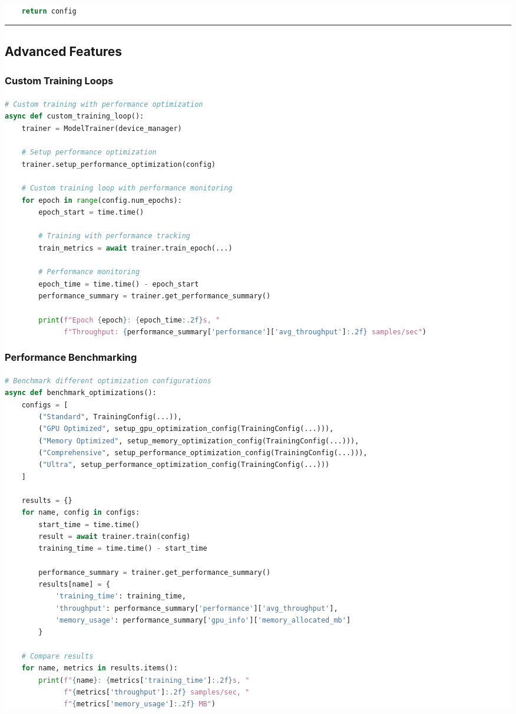```python
    return config
```

---

## Advanced Features

### Custom Training Loops

```python
# Custom training with performance optimization
async def custom_training_loop():
    trainer = ModelTrainer(device_manager)
    
    # Setup performance optimization
    trainer.setup_performance_optimization(config)
    
    # Custom training loop with performance monitoring
    for epoch in range(config.num_epochs):
        epoch_start = time.time()
        
        # Training with performance tracking
        train_metrics = await trainer.train_epoch(...)
        
        # Performance monitoring
        epoch_time = time.time() - epoch_start
        performance_summary = trainer.get_performance_summary()
        
        print(f"Epoch {epoch}: {epoch_time:.2f}s, "
              f"Throughput: {performance_summary['performance']['avg_throughput']:.2f} samples/sec")
```

### Performance Benchmarking

```python
# Benchmark different optimization configurations
async def benchmark_optimizations():
    configs = [
        ("Standard", TrainingConfig(...)),
        ("GPU Optimized", setup_gpu_optimization_config(TrainingConfig(...))),
        ("Memory Optimized", setup_memory_optimization_config(TrainingConfig(...))),
        ("Comprehensive", setup_performance_optimization_config(TrainingConfig(...))),
        ("Ultra", setup_performance_optimization_config(TrainingConfig(...)))
    ]
    
    results = {}
    for name, config in configs:
        start_time = time.time()
        result = await trainer.train(config)
        training_time = time.time() - start_time
        
        performance_summary = trainer.get_performance_summary()
        results[name] = {
            'training_time': training_time,
            'throughput': performance_summary['performance']['avg_throughput'],
            'memory_usage': performance_summary['gpu_info']['memory_allocated_mb']
        }
    
    # Compare results
    for name, metrics in results.items():
        print(f"{name}: {metrics['training_time']:.2f}s, "
              f"{metrics['throughput']:.2f} samples/sec, "
              f"{metrics['memory_usage']:.2f} MB")
```